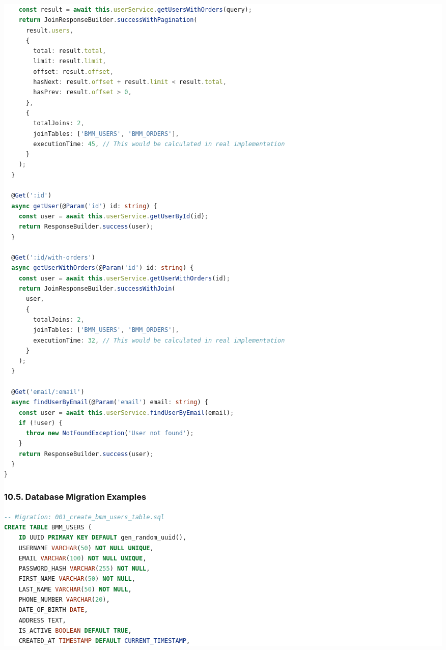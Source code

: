 ```typescript
    const result = await this.userService.getUsersWithOrders(query);
    return JoinResponseBuilder.successWithPagination(
      result.users,
      {
        total: result.total,
        limit: result.limit,
        offset: result.offset,
        hasNext: result.offset + result.limit < result.total,
        hasPrev: result.offset > 0,
      },
      {
        totalJoins: 2,
        joinTables: ['BMM_USERS', 'BMM_ORDERS'],
        executionTime: 45, // This would be calculated in real implementation
      }
    );
  }

  @Get(':id')
  async getUser(@Param('id') id: string) {
    const user = await this.userService.getUserById(id);
    return ResponseBuilder.success(user);
  }

  @Get(':id/with-orders')
  async getUserWithOrders(@Param('id') id: string) {
    const user = await this.userService.getUserWithOrders(id);
    return JoinResponseBuilder.successWithJoin(
      user,
      {
        totalJoins: 2,
        joinTables: ['BMM_USERS', 'BMM_ORDERS'],
        executionTime: 32, // This would be calculated in real implementation
      }
    );
  }

  @Get('email/:email')
  async findUserByEmail(@Param('email') email: string) {
    const user = await this.userService.findUserByEmail(email);
    if (!user) {
      throw new NotFoundException('User not found');
    }
    return ResponseBuilder.success(user);
  }
}
```

### 10.5. Database Migration Examples
```sql
-- Migration: 001_create_bmm_users_table.sql
CREATE TABLE BMM_USERS (
    ID UUID PRIMARY KEY DEFAULT gen_random_uuid(),
    USERNAME VARCHAR(50) NOT NULL UNIQUE,
    EMAIL VARCHAR(100) NOT NULL UNIQUE,
    PASSWORD_HASH VARCHAR(255) NOT NULL,
    FIRST_NAME VARCHAR(50) NOT NULL,
    LAST_NAME VARCHAR(50) NOT NULL,
    PHONE_NUMBER VARCHAR(20),
    DATE_OF_BIRTH DATE,
    ADDRESS TEXT,
    IS_ACTIVE BOOLEAN DEFAULT TRUE,
    CREATED_AT TIMESTAMP DEFAULT CURRENT_TIMESTAMP,
```